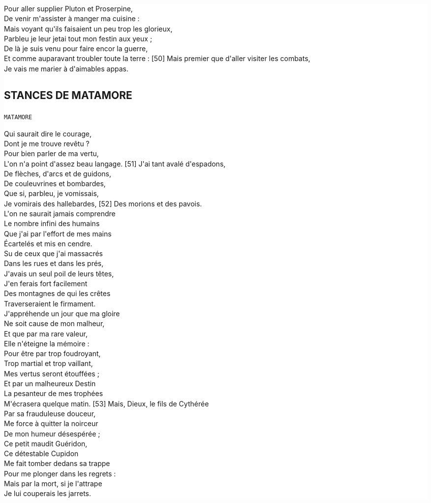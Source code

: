 Pour aller supplier Pluton et Proserpine,  
De venir m'assister à manger ma cuisine :  
Mais voyant qu'ils faisaient un peu trop les glorieux,  
Parbleu je leur jetai tout mon festin aux yeux ;  
De là je suis venu pour faire encor la guerre,  
Et comme auparavant troubler toute la terre :   [50]
Mais premier que d'aller visiter les combats,  
Je vais me marier à d'aimables appas.  


## STANCES DE MATAMORE

    MATAMORE
Qui saurait dire le courage,  
Dont je me trouve revêtu ?  
Pour bien parler de ma vertu,  
L'on n'a point d'assez beau langage.   [51]
J'ai tant avalé d'espadons,  
De flèches, d'arcs et de guidons,  
De couleuvrines et bombardes,  
Que si, parbleu, je vomissais,  
Je vomirais des hallebardes,   [52]
Des morions et des pavois.  
L'on ne saurait jamais comprendre  
Le nombre infini des humains  
Que j'ai par l'effort de mes mains  
Écartelés et mis en cendre.  
Su de ceux que j'ai massacrés  
Dans les rues et dans les prés,  
J'avais un seul poil de leurs têtes,  
J'en ferais fort facilement  
Des montagnes de qui les crêtes  
Traverseraient le firmament.  
J'appréhende un jour que ma gloire  
Ne soit cause de mon malheur,  
Et que par ma rare valeur,  
Elle n'éteigne la mémoire :  
Pour être par trop foudroyant,  
Trop martial et trop vaillant,  
Mes vertus seront étouffées ;  
Et par un malheureux Destin  
La pesanteur de mes trophées  
M'écrasera quelque matin.   [53]
Mais, Dieux, le fils de Cythérée  
Par sa frauduleuse douceur,  
Me force à quitter la noirceur  
De mon humeur désespérée ;  
Ce petit maudit Guéridon,  
Ce détestable Cupidon  
Me fait tomber dedans sa trappe  
Pour me plonger dans les regrets :  
Mais par la mort, si je l'attrape  
Je lui couperais les jarrets.  
